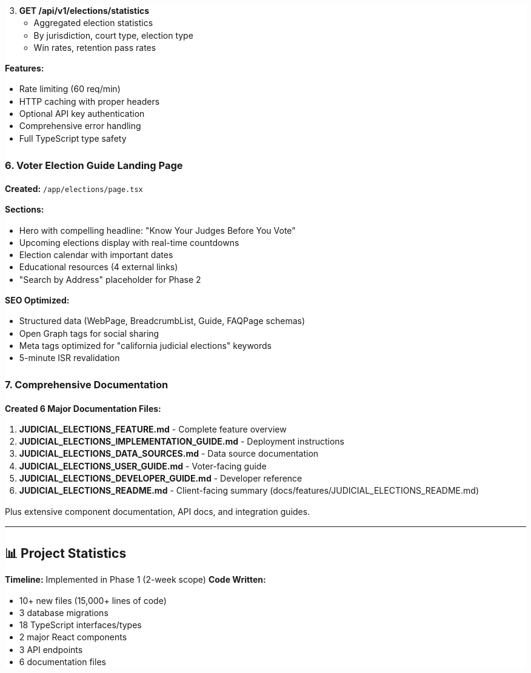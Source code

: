 3. **GET /api/v1/elections/statistics**
   - Aggregated election statistics
   - By jurisdiction, court type, election type
   - Win rates, retention pass rates

**Features:**

- Rate limiting (60 req/min)
- HTTP caching with proper headers
- Optional API key authentication
- Comprehensive error handling
- Full TypeScript type safety

### 6. Voter Election Guide Landing Page

**Created:** `/app/elections/page.tsx`

**Sections:**

- Hero with compelling headline: "Know Your Judges Before You Vote"
- Upcoming elections display with real-time countdowns
- Election calendar with important dates
- Educational resources (4 external links)
- "Search by Address" placeholder for Phase 2

**SEO Optimized:**

- Structured data (WebPage, BreadcrumbList, Guide, FAQPage schemas)
- Open Graph tags for social sharing
- Meta tags optimized for "california judicial elections" keywords
- 5-minute ISR revalidation

### 7. Comprehensive Documentation

**Created 6 Major Documentation Files:**

1. **JUDICIAL_ELECTIONS_FEATURE.md** - Complete feature overview
2. **JUDICIAL_ELECTIONS_IMPLEMENTATION_GUIDE.md** - Deployment instructions
3. **JUDICIAL_ELECTIONS_DATA_SOURCES.md** - Data source documentation
4. **JUDICIAL_ELECTIONS_USER_GUIDE.md** - Voter-facing guide
5. **JUDICIAL_ELECTIONS_DEVELOPER_GUIDE.md** - Developer reference
6. **JUDICIAL_ELECTIONS_README.md** - Client-facing summary (docs/features/JUDICIAL_ELECTIONS_README.md)

Plus extensive component documentation, API docs, and integration guides.

---

## 📊 Project Statistics

**Timeline:** Implemented in Phase 1 (2-week scope)
**Code Written:**

- 10+ new files (15,000+ lines of code)
- 3 database migrations
- 18 TypeScript interfaces/types
- 2 major React components
- 3 API endpoints
- 6 documentation files
